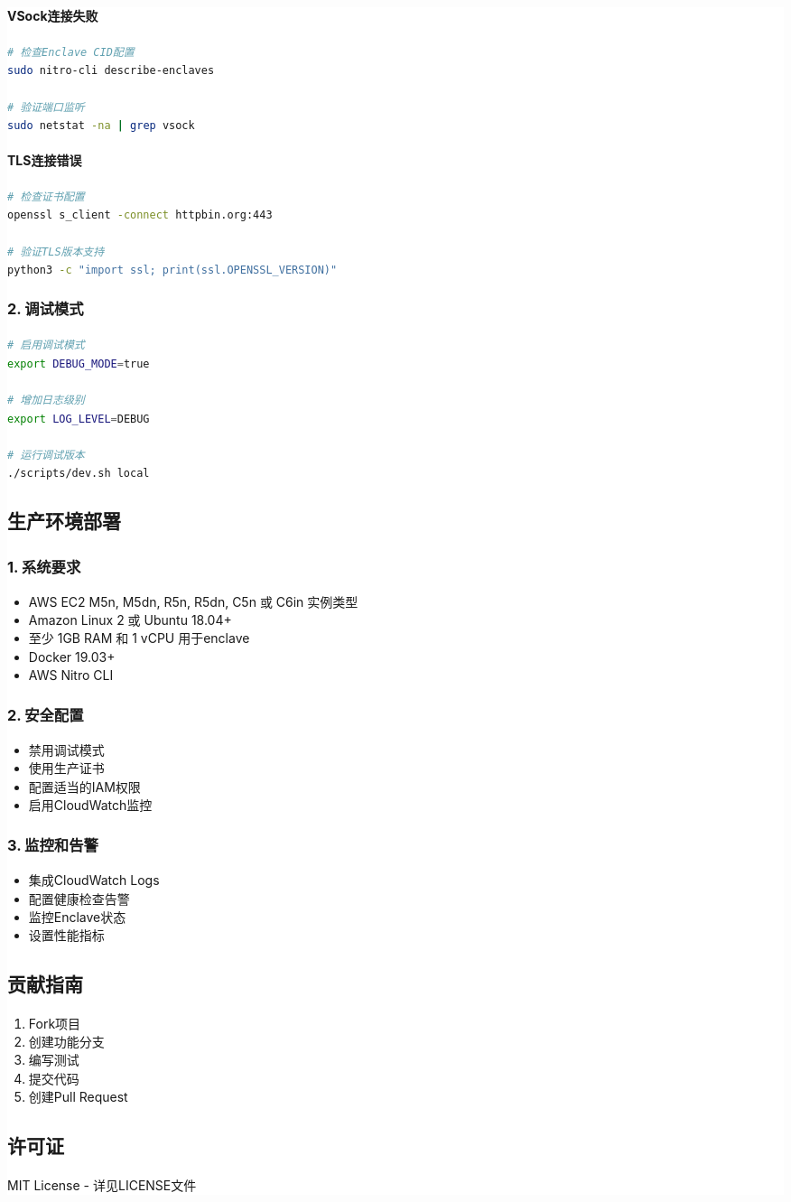 #### VSock连接失败
```bash
# 检查Enclave CID配置
sudo nitro-cli describe-enclaves

# 验证端口监听
sudo netstat -na | grep vsock
```

#### TLS连接错误
```bash
# 检查证书配置
openssl s_client -connect httpbin.org:443

# 验证TLS版本支持
python3 -c "import ssl; print(ssl.OPENSSL_VERSION)"
```

### 2. 调试模式
```bash
# 启用调试模式
export DEBUG_MODE=true

# 增加日志级别
export LOG_LEVEL=DEBUG

# 运行调试版本
./scripts/dev.sh local
```

## 生产环境部署

### 1. 系统要求
- AWS EC2 M5n, M5dn, R5n, R5dn, C5n 或 C6in 实例类型
- Amazon Linux 2 或 Ubuntu 18.04+
- 至少 1GB RAM 和 1 vCPU 用于enclave
- Docker 19.03+
- AWS Nitro CLI

### 2. 安全配置
- 禁用调试模式
- 使用生产证书
- 配置适当的IAM权限
- 启用CloudWatch监控

### 3. 监控和告警
- 集成CloudWatch Logs
- 配置健康检查告警
- 监控Enclave状态
- 设置性能指标

## 贡献指南

1. Fork项目
2. 创建功能分支
3. 编写测试
4. 提交代码
5. 创建Pull Request

## 许可证

MIT License - 详见LICENSE文件
